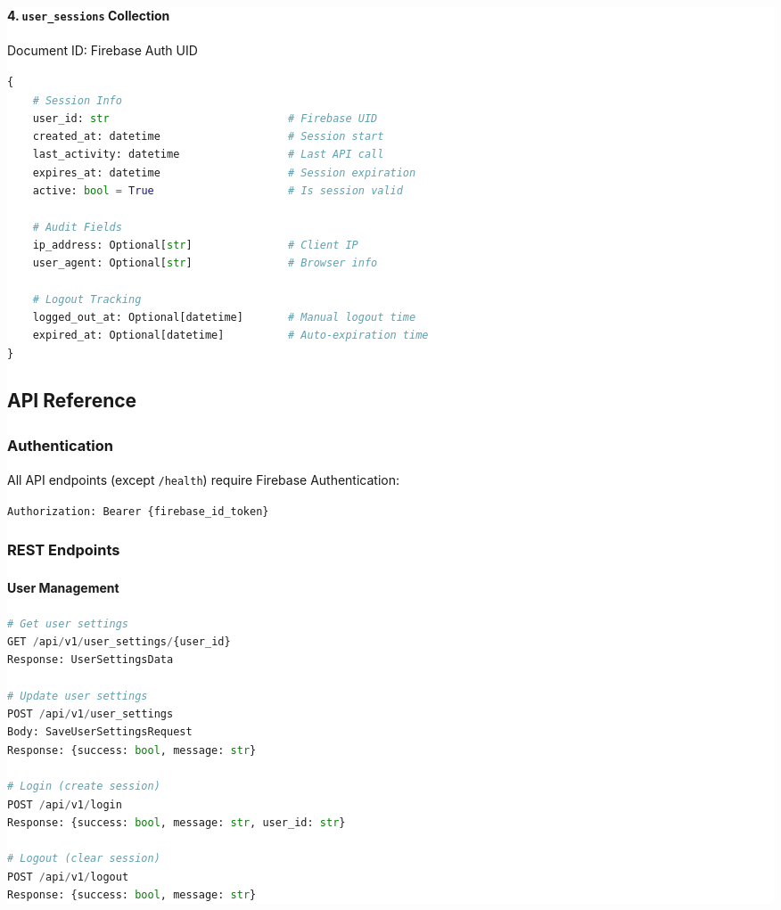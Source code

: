 #### 4. `user_sessions` Collection
Document ID: Firebase Auth UID
```python
{
    # Session Info
    user_id: str                            # Firebase UID
    created_at: datetime                    # Session start
    last_activity: datetime                 # Last API call
    expires_at: datetime                    # Session expiration
    active: bool = True                     # Is session valid
    
    # Audit Fields
    ip_address: Optional[str]               # Client IP
    user_agent: Optional[str]               # Browser info
    
    # Logout Tracking
    logged_out_at: Optional[datetime]       # Manual logout time
    expired_at: Optional[datetime]          # Auto-expiration time
}
```

## API Reference

### Authentication
All API endpoints (except `/health`) require Firebase Authentication:
```
Authorization: Bearer {firebase_id_token}
```

### REST Endpoints

#### User Management
```python
# Get user settings
GET /api/v1/user_settings/{user_id}
Response: UserSettingsData

# Update user settings
POST /api/v1/user_settings
Body: SaveUserSettingsRequest
Response: {success: bool, message: str}

# Login (create session)
POST /api/v1/login
Response: {success: bool, message: str, user_id: str}

# Logout (clear session)
POST /api/v1/logout
Response: {success: bool, message: str}
```
